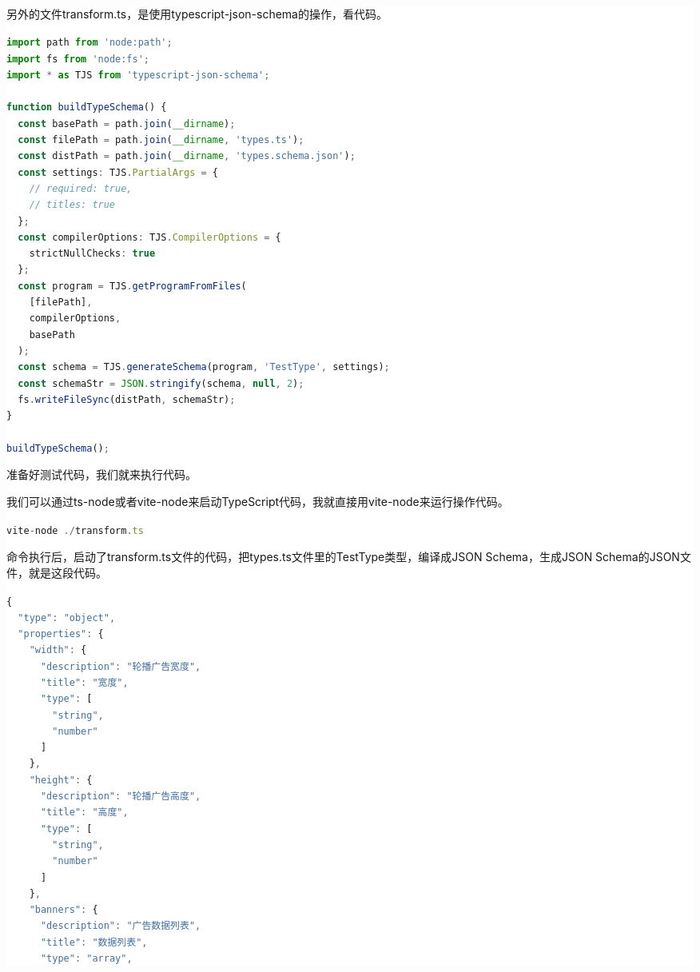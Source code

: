 另外的文件transform.ts，是使用typescript-json-schema的操作，看代码。

```typescript
import path from 'node:path';
import fs from 'node:fs';
import * as TJS from 'typescript-json-schema';

function buildTypeSchema() {
  const basePath = path.join(__dirname);
  const filePath = path.join(__dirname, 'types.ts');
  const distPath = path.join(__dirname, 'types.schema.json');
  const settings: TJS.PartialArgs = {
    // required: true,
    // titles: true
  };
  const compilerOptions: TJS.CompilerOptions = {
    strictNullChecks: true
  };
  const program = TJS.getProgramFromFiles(
    [filePath],
    compilerOptions,
    basePath
  );
  const schema = TJS.generateSchema(program, 'TestType', settings);
  const schemaStr = JSON.stringify(schema, null, 2);
  fs.writeFileSync(distPath, schemaStr);
}

buildTypeSchema();

```

准备好测试代码，我们就来执行代码。

我们可以通过ts-node或者vite-node来启动TypeScript代码，我就直接用vite-node来运行操作代码。

```typescript
vite-node ./transform.ts

```

命令执行后，启动了transform.ts文件的代码，把types.ts文件里的TestType类型，编译成JSON Schema，生成JSON Schema的JSON文件，就是这段代码。

```typescript
{
  "type": "object",
  "properties": {
    "width": {
      "description": "轮播广告宽度",
      "title": "宽度",
      "type": [
        "string",
        "number"
      ]
    },
    "height": {
      "description": "轮播广告高度",
      "title": "高度",
      "type": [
        "string",
        "number"
      ]
    },
    "banners": {
      "description": "广告数据列表",
      "title": "数据列表",
      "type": "array",
```